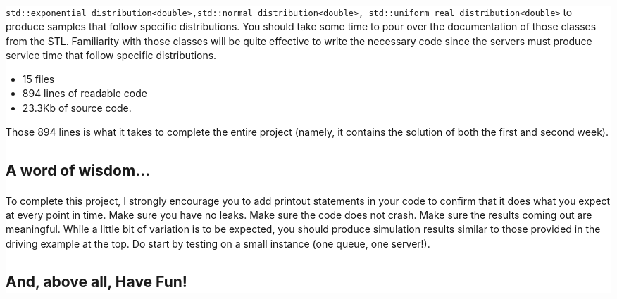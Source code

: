 ```std::exponential_distribution<double>,std::normal_distribution<double>, std::uniform_real_distribution<double>``` to produce samples that follow specific distributions. You should take some time to pour over the documentation of those classes from the STL. Familiarity with those classes will be quite effective to write the necessary code since the servers must produce service time that follow specific distributions. 

- 15 files
- 894 lines of readable code
- 23.3Kb of source code.

Those 894 lines is what it takes to complete the entire project (namely, it contains the solution of both the first and second week).


## A word of wisdom...

To complete this project, I strongly encourage you to add printout statements in your code to confirm that it does what you expect at every point in time. Make sure you have no leaks. Make sure the code does not crash. Make sure the results coming out are meaningful. While a little bit of variation is to be expected, you should produce simulation results similar to those provided in the driving example at the top. Do start by testing on a small instance (one queue, one server!). 

## And, above all, Have Fun!




